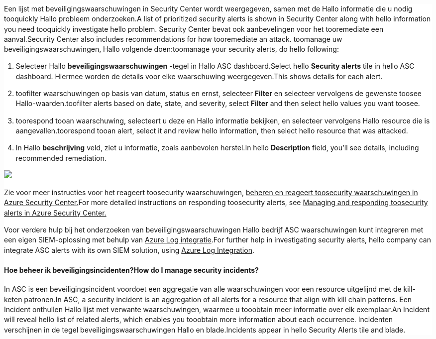 <span data-ttu-id="9aad7-176">Een lijst met beveiligingswaarschuwingen in Security Center wordt weergegeven, samen met de Hallo informatie die u nodig tooquickly Hallo probleem onderzoeken.</span><span class="sxs-lookup"><span data-stu-id="9aad7-176">A list of prioritized security alerts is shown in Security Center along with hello information you need tooquickly investigate hello problem.</span></span> <span data-ttu-id="9aad7-177">Security Center bevat ook aanbevelingen voor het tooremediate een aanval.</span><span class="sxs-lookup"><span data-stu-id="9aad7-177">Security Center also includes recommendations for how tooremediate an attack.</span></span> <span data-ttu-id="9aad7-178">toomanage uw beveiligingswaarschuwingen, Hallo volgende doen:</span><span class="sxs-lookup"><span data-stu-id="9aad7-178">toomanage your security alerts, do hello following:</span></span>

1. <span data-ttu-id="9aad7-179">Selecteer Hallo **beveiligingswaarschuwingen** -tegel in Hallo ASC dashboard.</span><span class="sxs-lookup"><span data-stu-id="9aad7-179">Select hello **Security alerts** tile in hello ASC dashboard.</span></span> <span data-ttu-id="9aad7-180">Hiermee worden de details voor elke waarschuwing weergegeven.</span><span class="sxs-lookup"><span data-stu-id="9aad7-180">This shows details for each alert.</span></span>

2. <span data-ttu-id="9aad7-181">toofilter waarschuwingen op basis van datum, status en ernst, selecteer **Filter** en selecteer vervolgens de gewenste toosee Hallo-waarden.</span><span class="sxs-lookup"><span data-stu-id="9aad7-181">toofilter alerts based on date, state, and severity, select **Filter** and then select hello values you want toosee.</span></span>

3. <span data-ttu-id="9aad7-182">toorespond tooan waarschuwing, selecteert u deze en Hallo informatie bekijken, en selecteer vervolgens Hallo resource die is aangevallen.</span><span class="sxs-lookup"><span data-stu-id="9aad7-182">toorespond tooan alert, select it and review hello information, then select hello resource that was attacked.</span></span>

4. <span data-ttu-id="9aad7-183">In Hallo **beschrijving** veld, ziet u informatie, zoals aanbevolen herstel.</span><span class="sxs-lookup"><span data-stu-id="9aad7-183">In hello **Description** field, you’ll see details, including recommended remediation.</span></span>

![](media/protect-personal-data-azure-security-center/security-alerts.png)

<span data-ttu-id="9aad7-184">Zie voor meer instructies voor het reageert toosecurity waarschuwingen, [beheren en reageert toosecurity waarschuwingen in Azure Security Center.](https://docs.microsoft.com/azure/security-center/security-center-managing-and-responding-alerts)</span><span class="sxs-lookup"><span data-stu-id="9aad7-184">For more detailed instructions on responding toosecurity alerts, see [Managing and responding toosecurity alerts in Azure Security Center.](https://docs.microsoft.com/azure/security-center/security-center-managing-and-responding-alerts)</span></span>

<span data-ttu-id="9aad7-185">Voor verdere hulp bij het onderzoeken van beveiligingswaarschuwingen Hallo bedrijf ASC waarschuwingen kunt integreren met een eigen SIEM-oplossing met behulp van [Azure Log integratie](https://aka.ms/AzLog).</span><span class="sxs-lookup"><span data-stu-id="9aad7-185">For further help in investigating security alerts, hello company can integrate ASC alerts with its own SIEM solution, using [Azure Log Integration](https://aka.ms/AzLog).</span></span>

#### <a name="how-do-i-manage-security-incidents"></a><span data-ttu-id="9aad7-186">Hoe beheer ik beveiligingsincidenten?</span><span class="sxs-lookup"><span data-stu-id="9aad7-186">How do I manage security incidents?</span></span>

<span data-ttu-id="9aad7-187">In ASC is een beveiligingsincident voordoet een aggregatie van alle waarschuwingen voor een resource uitgelijnd met de kill-keten patronen.</span><span class="sxs-lookup"><span data-stu-id="9aad7-187">In ASC, a security incident is an aggregation of all alerts for a resource that align with kill chain patterns.</span></span> <span data-ttu-id="9aad7-188">Een Incident onthullen Hallo lijst met verwante waarschuwingen, waarmee u tooobtain meer informatie over elk exemplaar.</span><span class="sxs-lookup"><span data-stu-id="9aad7-188">An Incident will reveal hello list of related alerts, which enables you tooobtain more information about each occurrence.</span></span> <span data-ttu-id="9aad7-189">Incidenten verschijnen in de tegel beveiligingswaarschuwingen Hallo en blade.</span><span class="sxs-lookup"><span data-stu-id="9aad7-189">Incidents appear in hello Security Alerts tile and blade.</span></span>
